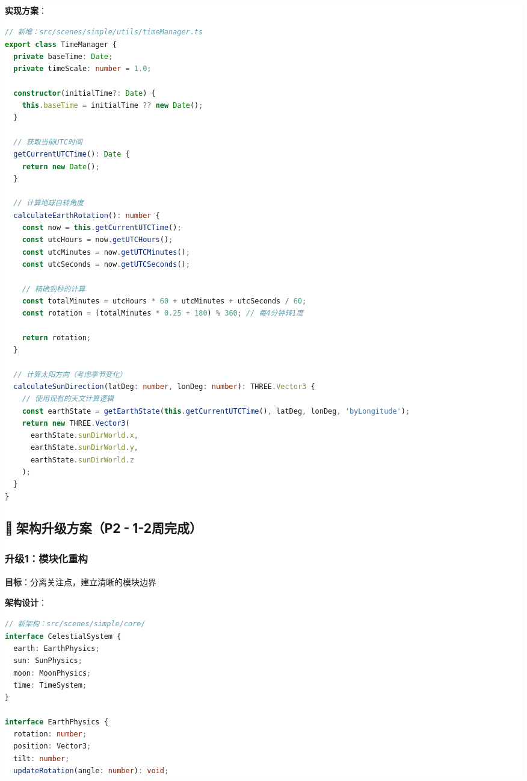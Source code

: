 **实现方案**：
```typescript
// 新增：src/scenes/simple/utils/timeManager.ts
export class TimeManager {
  private baseTime: Date;
  private timeScale: number = 1.0;

  constructor(initialTime?: Date) {
    this.baseTime = initialTime ?? new Date();
  }

  // 获取当前UTC时间
  getCurrentUTCTime(): Date {
    return new Date();
  }

  // 计算地球自转角度
  calculateEarthRotation(): number {
    const now = this.getCurrentUTCTime();
    const utcHours = now.getUTCHours();
    const utcMinutes = now.getUTCMinutes();
    const utcSeconds = now.getUTCSeconds();
    
    // 精确到秒的计算
    const totalMinutes = utcHours * 60 + utcMinutes + utcSeconds / 60;
    const rotation = (totalMinutes * 0.25 + 180) % 360; // 每4分钟转1度
    
    return rotation;
  }

  // 计算太阳方向（考虑季节变化）
  calculateSunDirection(latDeg: number, lonDeg: number): THREE.Vector3 {
    // 使用现有的天文计算逻辑
    const earthState = getEarthState(this.getCurrentUTCTime(), latDeg, lonDeg, 'byLongitude');
    return new THREE.Vector3(
      earthState.sunDirWorld.x,
      earthState.sunDirWorld.y,
      earthState.sunDirWorld.z
    );
  }
}
```

## 🔄 架构升级方案（P2 - 1-2周完成）

### 升级1：模块化重构

**目标**：分离关注点，建立清晰的模块边界

**架构设计**：
```typescript
// 新架构：src/scenes/simple/core/
interface CelestialSystem {
  earth: EarthPhysics;
  sun: SunPhysics;
  moon: MoonPhysics;
  time: TimeSystem;
}

interface EarthPhysics {
  rotation: number;
  position: Vector3;
  tilt: number;
  updateRotation(angle: number): void;
```